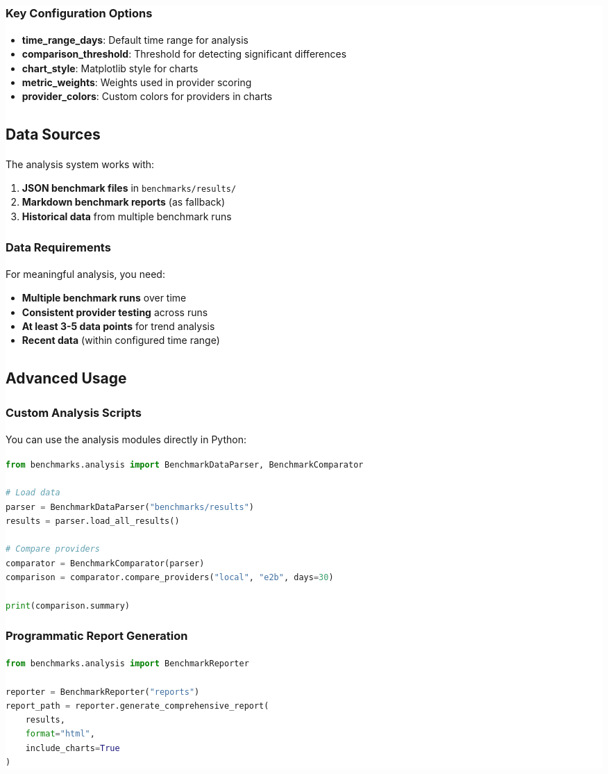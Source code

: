 ### Key Configuration Options

- **time_range_days**: Default time range for analysis
- **comparison_threshold**: Threshold for detecting significant differences
- **chart_style**: Matplotlib style for charts
- **metric_weights**: Weights used in provider scoring
- **provider_colors**: Custom colors for providers in charts

## Data Sources

The analysis system works with:

1. **JSON benchmark files** in `benchmarks/results/`
2. **Markdown benchmark reports** (as fallback)
3. **Historical data** from multiple benchmark runs

### Data Requirements

For meaningful analysis, you need:
- **Multiple benchmark runs** over time
- **Consistent provider testing** across runs
- **At least 3-5 data points** for trend analysis
- **Recent data** (within configured time range)

## Advanced Usage

### Custom Analysis Scripts

You can use the analysis modules directly in Python:

```python
from benchmarks.analysis import BenchmarkDataParser, BenchmarkComparator

# Load data
parser = BenchmarkDataParser("benchmarks/results")
results = parser.load_all_results()

# Compare providers
comparator = BenchmarkComparator(parser)
comparison = comparator.compare_providers("local", "e2b", days=30)

print(comparison.summary)
```

### Programmatic Report Generation

```python
from benchmarks.analysis import BenchmarkReporter

reporter = BenchmarkReporter("reports")
report_path = reporter.generate_comprehensive_report(
    results,
    format="html",
    include_charts=True
)
```
